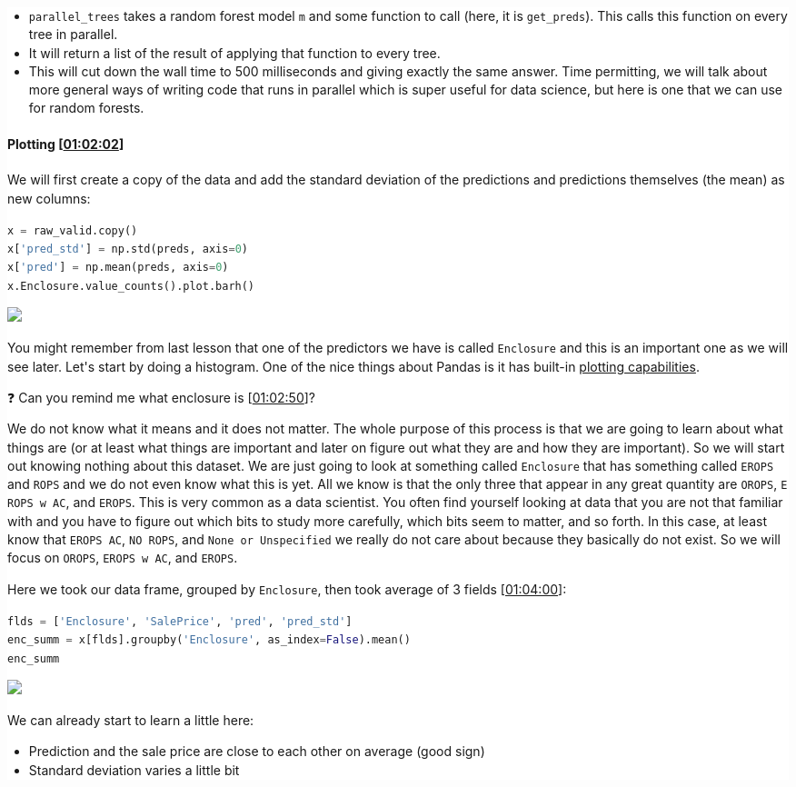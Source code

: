 - `parallel_trees` takes a random forest model `m` and some function to call (here, it is `get_preds`). This calls this function on every tree in parallel.
- It will return a list of the result of applying that function to every tree.
- This will cut down the wall time to 500 milliseconds and giving exactly the same answer. Time permitting, we will talk about more general ways of writing code that runs in parallel which is super useful for data science, but here is one that we can use for random forests.

#### Plotting [[01:02:02](https://youtu.be/YSFG_W8JxBo?t=1h2m2s)]

We will first create a copy of the data and add the standard deviation of the predictions and predictions themselves (the mean) as new columns:

```python
x = raw_valid.copy()
x['pred_std'] = np.std(preds, axis=0)
x['pred'] = np.mean(preds, axis=0)
x.Enclosure.value_counts().plot.barh()
```

![](/img/docs/ml_2017_lesson_3_007.png)

You might remember from last lesson that one of the predictors we have is called `Enclosure` and this is an important one as we will see later. Let's start by doing a histogram. One of the nice things about Pandas is it has built-in [plotting capabilities](https://pandas.pydata.org/pandas-docs/stable/visualization.html).

:question: Can you remind me what enclosure is [[01:02:50](https://youtu.be/YSFG_W8JxBo?t=1h2m50s)]?

We do not know what it means and it does not matter. The whole purpose of this process is that we are going to learn about what things are (or at least what things are important and later on figure out what they are and how they are important). So we will start out knowing nothing about this dataset. We are just going to look at something called `Enclosure` that has something called `EROPS` and `ROPS` and we do not even know what this is yet. All we know is that the only three that appear in any great quantity are `OROPS`, `EROPS w AC`, and `EROPS`. This is very common as a data scientist. You often find yourself looking at data that you are not that familiar with and you have to figure out which bits to study more carefully, which bits seem to matter, and so forth. In this case, at least know that `EROPS AC`, `NO ROPS`, and `None or Unspecified` we really do not care about because they basically do not exist. So we will focus on `OROPS`, `EROPS w AC`, and `EROPS`.

Here we took our data frame, grouped by `Enclosure`, then took average of 3 fields [[01:04:00](https://youtu.be/YSFG_W8JxBo?t=1h4m)]:

```python
flds = ['Enclosure', 'SalePrice', 'pred', 'pred_std']
enc_summ = x[flds].groupby('Enclosure', as_index=False).mean()
enc_summ
```

![](/img/docs/ml_2017_lesson_3_008.png)

We can already start to learn a little here:

- Prediction and the sale price are close to each other on average (good sign)
- Standard deviation varies a little bit
